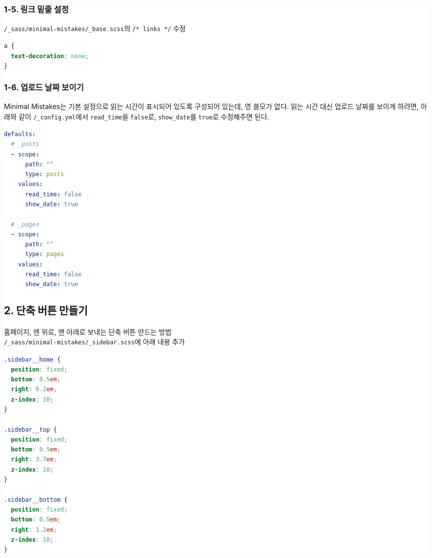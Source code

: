 ### 1-5. 링크 밑줄 설정

`/_sass/minimal-mistakes/_base.scss`의 `/* links */` 수정

```scss title="_base.scss"
a {
  text-decoration: none;
}
```

### 1-6. 업로드 날짜 보이기

Minimal Mistakes는 기본 설정으로 읽는 시간이 표시되어 있도록 구성되어 있는데, 영 쓸모가 없다. 읽는 시간 대신 업로드 날짜를 보이게 하려면, 아래와 같이 `/_config.yml`에서 `read_time`을 `false`로, `show_date`를 `true`로 수정해주면 된다.  

```yml title="_config.yml"
defaults:
  # _posts
  - scope:
      path: ""
      type: posts
    values:
      read_time: false
      show_date: true

  # _pages
  - scope:
      path: ""
      type: pages
    values:
      read_time: false
      show_date: true
```

## 2. 단축 버튼 만들기

홈페이지, 맨 위로, 맨 아래로 보내는 단축 버튼 만드는 방법  
`/_sass/minimal-mistakes/_sidebar.scss`에 아래 내용 추가

```scss title="_sidebar.scss"
.sidebar__home {
  position: fixed;
  bottom: 0.5em;
  right: 6.2em;
  z-index: 10;
}

.sidebar__top {
  position: fixed;
  bottom: 0.5em;
  right: 3.7em;
  z-index: 10;
}

.sidebar__bottom {
  position: fixed;
  bottom: 0.5em;
  right: 1.2em;
  z-index: 10;
}
```
